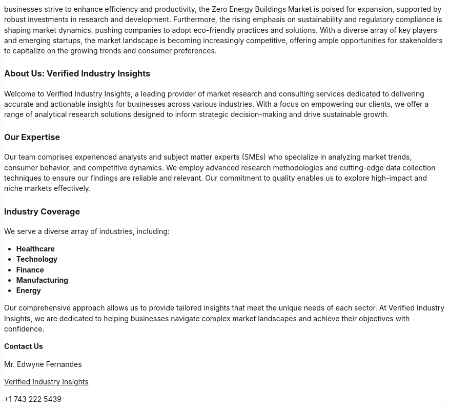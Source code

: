 businesses strive to enhance efficiency and productivity, the Zero Energy Buildings Market is poised for expansion, supported by robust investments in research and development. Furthermore, the rising emphasis on sustainability and regulatory compliance is shaping market dynamics, pushing companies to adopt eco-friendly practices and solutions. With a diverse array of key players and emerging startups, the market landscape is becoming increasingly competitive, offering ample opportunities for stakeholders to capitalize on the growing trends and consumer preferences.</p><h3>About Us: Verified Industry Insights</h3><p>Welcome to Verified Industry Insights, a leading provider of market research and consulting services dedicated to delivering accurate and actionable insights for businesses across various industries. With a focus on empowering our clients, we offer a range of analytical research solutions designed to inform strategic decision-making and drive sustainable growth.</p><h3>Our Expertise</h3><p>Our team comprises experienced analysts and subject matter experts (SMEs) who specialize in analyzing market trends, consumer behavior, and competitive dynamics. We employ advanced research methodologies and cutting-edge data collection techniques to ensure our findings are reliable and relevant. Our commitment to quality enables us to explore high-impact and niche markets effectively.</p><h3>Industry Coverage</h3><p>We serve a diverse array of industries, including:</p><ul><li><strong>Healthcare</strong></li><li><strong>Technology</strong></li><li><strong>Finance</strong></li><li><strong>Manufacturing</strong></li><li><strong>Energy</strong></li></ul><p>Our comprehensive approach allows us to provide tailored insights that meet the unique needs of each sector. At Verified Industry Insights, we are dedicated to helping businesses navigate complex market landscapes and achieve their objectives with confidence.</p><p><strong>Contact Us</strong></p><p>Mr. Edwyne Fernandes</p><p><a href="https://www.verifiedindustryinsights.com/">Verified Industry Insights</a></p><p>+1 743 222 5439</p>
